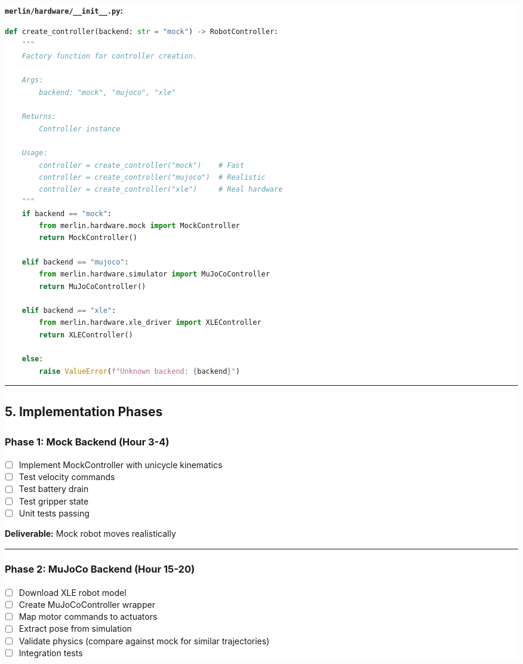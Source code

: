 **`merlin/hardware/__init__.py`:**

```python
def create_controller(backend: str = "mock") -> RobotController:
    """
    Factory function for controller creation.
    
    Args:
        backend: "mock", "mujoco", "xle"
    
    Returns:
        Controller instance
    
    Usage:
        controller = create_controller("mock")    # Fast
        controller = create_controller("mujoco")  # Realistic
        controller = create_controller("xle")     # Real hardware
    """
    if backend == "mock":
        from merlin.hardware.mock import MockController
        return MockController()
    
    elif backend == "mujoco":
        from merlin.hardware.simulator import MuJoCoController
        return MuJoCoController()
    
    elif backend == "xle":
        from merlin.hardware.xle_driver import XLEController
        return XLEController()
    
    else:
        raise ValueError(f"Unknown backend: {backend}")
```

---

## 5. Implementation Phases

### Phase 1: Mock Backend (Hour 3-4)
- [ ] Implement MockController with unicycle kinematics
- [ ] Test velocity commands
- [ ] Test battery drain
- [ ] Test gripper state
- [ ] Unit tests passing

**Deliverable:** Mock robot moves realistically

---

### Phase 2: MuJoCo Backend (Hour 15-20)
- [ ] Download XLE robot model
- [ ] Create MuJoCoController wrapper
- [ ] Map motor commands to actuators
- [ ] Extract pose from simulation
- [ ] Validate physics (compare against mock for similar trajectories)
- [ ] Integration tests
